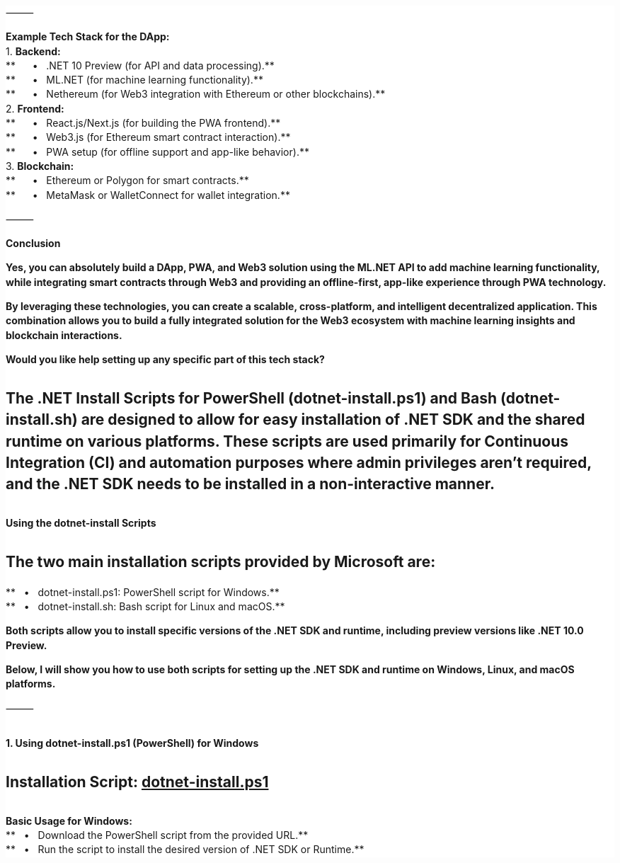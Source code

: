 ⸻  
  
**Example Tech Stack for the DApp:**  
	1.	**Backend:**  
**      •   .NET 10 Preview (for API and data processing).**  
**      •   ML.NET (for machine learning functionality).**  
**      •   Nethereum (for Web3 integration with Ethereum or other blockchains).**  
	2.	**Frontend:**  
**      •   React.js/Next.js (for building the PWA frontend).**  
**      •   Web3.js (for Ethereum smart contract interaction).**  
**      •   PWA setup (for offline support and app-like behavior).**  
	3.	**Blockchain:**  
**      •   Ethereum or Polygon for smart contracts.**  
**      •   MetaMask or WalletConnect for wallet integration.**  
  
⸻  
  
**Conclusion**  
  
**Yes, you can absolutely build a DApp, PWA, and Web3 solution using the ML.NET API to add machine learning functionality, while integrating smart contracts through Web3 and providing an offline-first, app-like experience through PWA technology.**  
  
**By leveraging these technologies, you can create a scalable, cross-platform, and intelligent decentralized application. This combination allows you to build a fully integrated solution for the Web3 ecosystem with machine learning insights and blockchain interactions.**  
  
**Would you like help setting up any specific part of this tech stack?**  
  
  
## **The .NET Install Scripts for PowerShell (dotnet-install.ps1) and Bash (dotnet-install.sh) are designed to allow for easy installation of .NET SDK and the shared runtime on various platforms. These scripts are used primarily for Continuous Integration (CI) and automation purposes where admin privileges aren’t required, and the .NET SDK needs to be installed in a non-interactive manner.**  
##   
**Using the dotnet-install Scripts**  
##   
## **The two main installation scripts provided by Microsoft are:**  
**   •   dotnet-install.ps1: PowerShell script for Windows.**  
**   •   dotnet-install.sh: Bash script for Linux and macOS.**  
  
**Both scripts allow you to install specific versions of the .NET SDK and runtime, including preview versions like .NET 10.0 Preview.**  
  
**Below, I will show you how to use both scripts for setting up the .NET SDK and runtime on Windows, Linux, and macOS platforms.**  
  
⸻  
##   
**1. Using dotnet-install.ps1 (PowerShell) for Windows**  
##   
## **Installation Script: [dotnet-install.ps1](https://builds.dotnet.microsoft.com/dotnet/scripts/v1/dotnet-install.ps1)**  
##   
**Basic Usage for Windows:**  
**   •   Download the PowerShell script from the provided URL.**  
**   •   Run the script to install the desired version of .NET SDK or Runtime.**  
  